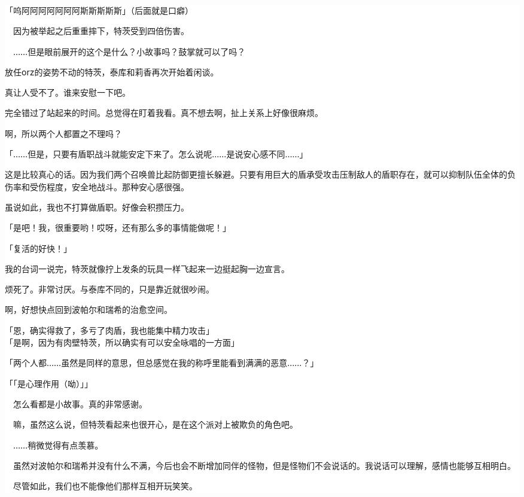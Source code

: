 
「呜阿阿阿阿阿阿阿斯斯斯斯斯」（后面就是口癖）  


　因为被举起之后重重摔下，特茨受到四倍伤害。  


　……但是眼前展开的这个是什么？小故事吗？鼓掌就可以了吗？  



放任orz的姿势不动的特茨，泰库和莉香再次开始着闲谈。  



真让人受不了。谁来安慰一下吧。  


完全错过了站起来的时间。总觉得在盯着我看。真不想去啊，扯上关系上好像很麻烦。  

啊，所以两个人都置之不理吗？  


「……但是，只要有盾职战斗就能安定下来了。怎么说呢……是说安心感不同……」  


这是比较真心的话。因为我们两个召唤兽比起防御更擅长躲避。只要有用巨大的盾承受攻击压制敌人的盾职存在，就可以抑制队伍全体的负伤率和受伤程度，安全地战斗。那种安心感很强。  



虽说如此，我也不打算做盾职。好像会积攒压力。  


「是吧！我，很重要哟！哎呀，还有那么多的事情能做呢！」  


「复活的好快！」  


我的台词一说完，特茨就像拧上发条的玩具一样飞起来一边挺起胸一边宣言。  

烦死了。非常讨厌。与泰库不同的，只是靠近就很吵闹。  

啊，好想快点回到波帕尔和瑞希的治愈空间。  


「恩，确实得救了，多亏了肉盾，我也能集中精力攻击」  
「是啊，因为有肉壁特茨，所以确实有可以安全咏唱的一方面」  


「两个人都……虽然是同样的意思，但总感觉在我的称呼里能看到满满的恶意……？」  


「「是心理作用（呦）」」  


　怎么看都是小故事。真的非常感谢。  


　嘛，虽然这么说，但特茨看起来也很开心，是在这个派对上被欺负的角色吧。  




　……稍微觉得有点羡慕。  


　虽然对波帕尔和瑞希并没有什么不满，今后也会不断增加同伴的怪物，但是怪物们不会说话的。我说话可以理解，感情也能够互相明白。  


　尽管如此，我们也不能像他们那样互相开玩笑笑。  

